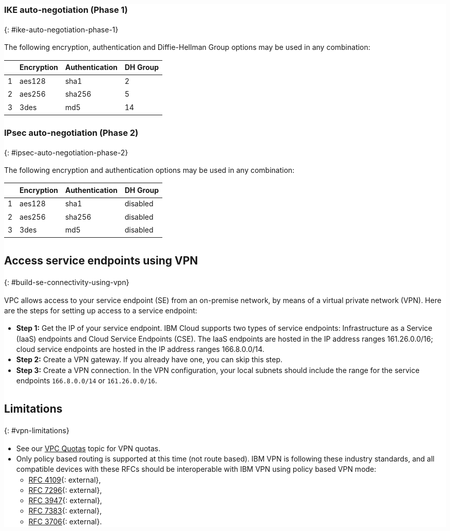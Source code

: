 ### IKE auto-negotiation (Phase 1)
{: #ike-auto-negotiation-phase-1}

The following encryption, authentication and Diffie-Hellman Group options may be used in any combination:

|    | Encryption | Authentication | DH Group |
|----|------------|----------------|----------|
| 1  | aes128 | sha1   | 2  |
| 2  | aes256 | sha256 | 5  |
| 3  | 3des   | md5    | 14 |

### IPsec auto-negotiation (Phase 2)
{: #ipsec-auto-negotiation-phase-2}

The following encryption and authentication options may be used in any combination:

|    | Encryption | Authentication | DH Group |
|----|------------|----------------|----------|
| 1  | aes128 | sha1   | disabled  |
| 2  | aes256 | sha256 | disabled  |
| 3  | 3des   | md5    | disabled  |

## Access service endpoints using VPN
{: #build-se-connectivity-using-vpn}

VPC allows access to your service endpoint (SE) from an on-premise network, by means of a virtual private network (VPN). Here are the steps for setting up access to a service endpoint:

* **Step 1:** Get the IP of your service endpoint. IBM Cloud supports two types of service endpoints: Infrastructure as a Service (IaaS) endpoints and Cloud Service Endpoints (CSE). The IaaS endpoints are hosted in the IP address ranges 161.26.0.0/16; cloud service endpoints are hosted in the IP address ranges 166.8.0.0/14.
* **Step 2:** Create a VPN gateway. If you already have one, you can skip this step.
* **Step 3:** Create a VPN connection. In the VPN configuration, your local subnets should include the range for the service endpoints `166.8.0.0/14` or `161.26.0.0/16`.

## Limitations
{: #vpn-limitations}

* See our [VPC Quotas](/docs/vpc-on-classic?topic=vpc-on-classic-quotas#vpn-quotas) topic for VPN quotas.
* Only policy based routing is supported at this time (not route based). IBM VPN is following these industry standards, and all compatible devices with these RFCs should be interoperable with IBM VPN using policy based VPN mode:
  * [RFC 4109](http://www.faqs.org/rfcs/rfc4109.html){: external},
  * [RFC 7296](http://www.faqs.org/rfcs/rfc7296.html){: external},
  * [RFC 3947](http://www.faqs.org/rfcs/rfc3947.html){: external},
  * [RFC 7383](http://www.faqs.org/rfcs/rfc7383.html){: external},
  * [RFC 3706](http://www.faqs.org/rfcs/rfc3706.html){: external}.
